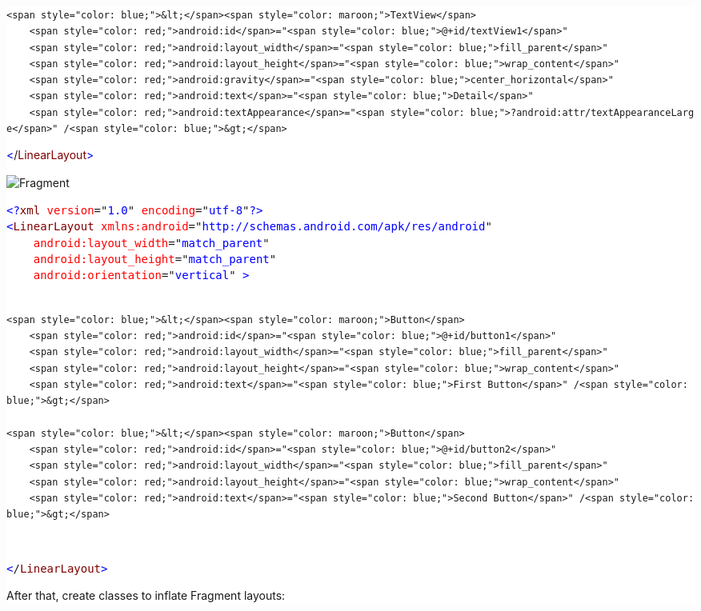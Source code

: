     <span style="color: blue;">&lt;</span><span style="color: maroon;">TextView</span>
        <span style="color: red;">android:id</span>="<span style="color: blue;">@+id/textView1</span>"
        <span style="color: red;">android:layout_width</span>="<span style="color: blue;">fill_parent</span>"
        <span style="color: red;">android:layout_height</span>="<span style="color: blue;">wrap_content</span>"
        <span style="color: red;">android:gravity</span>="<span style="color: blue;">center_horizontal</span>"
        <span style="color: red;">android:text</span>="<span style="color: blue;">Detail</span>"
        <span style="color: red;">android:textAppearance</span>="<span style="color: blue;">?android:attr/textAppearanceLarge</span>" /<span style="color: blue;">&gt;</span>

<span style="color: blue;">&lt;</span>/<span style="color: maroon;">LinearLayout</span><span style="color: blue;">&gt;</span></pre>
</td>
</tr>
<tr>
<td><img src="https://lh6.googleusercontent.com/-86qYf7z0gDY/UqlZNmRsiMI/AAAAAAAAFaE/3-nIx-lSiJE/w213-h355-no/detail+fragment.PNG" alt="Fragment" /></td>
<td>
<pre><span style="color: blue;">&lt;?</span><span style="color: maroon;">xml</span> <span style="color: red;">version</span>="<span style="color: blue;">1.0</span>" <span style="color: red;">encoding</span>="<span style="color: blue;">utf-8</span>"<span style="color: blue;">?&gt;</span>
<span style="color: blue;">&lt;</span><span style="color: maroon;">LinearLayout</span> <span style="color: red;">xmlns:android</span>="<span style="color: blue;">http://schemas.android.com/apk/res/android</span>"
    <span style="color: red;">android:layout_width</span>="<span style="color: blue;">match_parent</span>"
    <span style="color: red;">android:layout_height</span>="<span style="color: blue;">match_parent</span>"
    <span style="color: red;">android:orientation</span>="<span style="color: blue;">vertical</span>" <span style="color: blue;">&gt;</span>

    <span style="color: blue;">&lt;</span><span style="color: maroon;">Button</span>
        <span style="color: red;">android:id</span>="<span style="color: blue;">@+id/button1</span>"
        <span style="color: red;">android:layout_width</span>="<span style="color: blue;">fill_parent</span>"
        <span style="color: red;">android:layout_height</span>="<span style="color: blue;">wrap_content</span>"
        <span style="color: red;">android:text</span>="<span style="color: blue;">First Button</span>" /<span style="color: blue;">&gt;</span>

    <span style="color: blue;">&lt;</span><span style="color: maroon;">Button</span>
        <span style="color: red;">android:id</span>="<span style="color: blue;">@+id/button2</span>"
        <span style="color: red;">android:layout_width</span>="<span style="color: blue;">fill_parent</span>"
        <span style="color: red;">android:layout_height</span>="<span style="color: blue;">wrap_content</span>"
        <span style="color: red;">android:text</span>="<span style="color: blue;">Second Button</span>" /<span style="color: blue;">&gt;</span>

<span style="color: blue;">&lt;</span>/<span style="color: maroon;">LinearLayout</span><span style="color: blue;">&gt;</span></pre>
</td>
</tr>
</tbody>
</table>
After that, create classes to inflate Fragment layouts:
